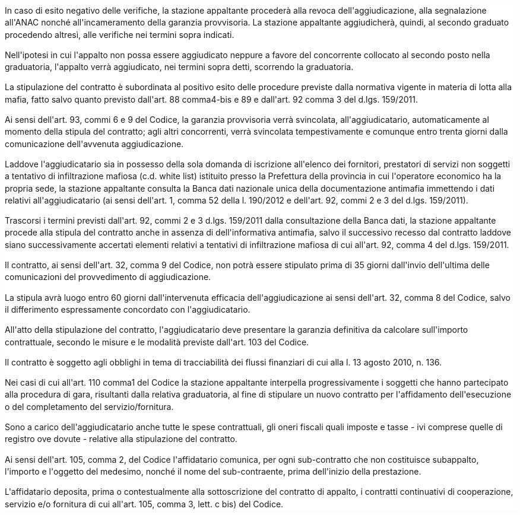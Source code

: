 In caso di esito negativo delle verifiche, la stazione appaltante procederà alla revoca dell'aggiudicazione, alla segnalazione all'ANAC nonché all'incameramento della garanzia provvisoria. La stazione appaltante aggiudicherà, quindi, al secondo graduato procedendo altresì, alle verifiche nei termini sopra indicati.

Nell'ipotesi in cui l'appalto non possa essere aggiudicato neppure a favore del concorrente collocato al secondo posto nella graduatoria, l'appalto verrà aggiudicato, nei termini sopra detti, scorrendo la graduatoria.

La stipulazione del contratto è subordinata al positivo esito delle procedure previste dalla normativa vigente in materia di lotta alla mafia, fatto salvo quanto previsto dall'art. 88 comma4-bis e 89 e dall'art. 92 comma 3 del d.lgs. 159/2011.

Ai sensi dell'art. 93, commi 6 e 9 del Codice, la garanzia provvisoria verrà svincolata, all'aggiudicatario, automaticamente al momento della stipula del contratto; agli altri concorrenti, verrà svincolata tempestivamente e comunque entro trenta giorni dalla comunicazione dell'avvenuta aggiudicazione.

Laddove l'aggiudicatario sia in possesso della sola domanda di iscrizione all'elenco dei fornitori, prestatori di servizi non soggetti a tentativo di infiltrazione mafiosa (c.d. white list) istituito presso la Prefettura della provincia in cui l'operatore economico ha la propria sede, la stazione appaltante consulta la Banca dati nazionale unica della documentazione antimafia immettendo i dati relativi all'aggiudicatario (ai sensi dell'art. 1, comma 52 della l. 190/2012 e dell'art. 92, commi 2 e 3 del d.lgs. 159/2011).

Trascorsi i termini previsti dall'art. 92, commi 2 e 3 d.lgs. 159/2011 dalla consultazione della Banca dati, la stazione appaltante procede alla stipula del contratto anche in assenza di dell'informativa antimafia, salvo il successivo recesso dal contratto laddove siano successivamente accertati elementi relativi a tentativi di infiltrazione mafiosa di cui all'art. 92, comma 4 del d.lgs. 159/2011.

Il contratto, ai sensi dell'art. 32, comma 9 del Codice, non potrà essere stipulato prima di 35 giorni dall'invio dell'ultima delle comunicazioni del provvedimento di aggiudicazione.

La stipula avrà luogo entro 60 giorni dall'intervenuta efficacia dell'aggiudicazione ai sensi dell'art. 32, comma 8 del Codice, salvo il differimento espressamente concordato con l'aggiudicatario.

All'atto della stipulazione del contratto, l'aggiudicatario deve presentare la garanzia definitiva da calcolare sull'importo contrattuale, secondo le misure e le modalità previste dall'art. 103 del Codice.

Il contratto è soggetto agli obblighi in tema di tracciabilità dei flussi finanziari di cui alla l. 13 agosto 2010, n. 136.

Nei casi di cui all'art. 110 comma1 del Codice la stazione appaltante interpella progressivamente i soggetti che hanno partecipato alla procedura di gara, risultanti dalla relativa graduatoria, al fine di stipulare un nuovo contratto per l'affidamento dell'esecuzione o del completamento del servizio/fornitura.

Sono a carico dell'aggiudicatario anche tutte le spese contrattuali, gli oneri fiscali quali imposte e tasse - ivi comprese quelle di registro ove dovute - relative alla stipulazione del contratto.

Ai sensi dell'art. 105, comma 2, del Codice l'affidatario comunica, per ogni sub-contratto che non costituisce subappalto, l'importo e l'oggetto del medesimo, nonché il nome del sub-contraente, prima dell'inizio della prestazione.

L'affidatario deposita, prima o contestualmente alla sottoscrizione del contratto di appalto, i contratti continuativi di cooperazione, servizio e/o fornitura di cui all'art. 105, comma 3, lett. c bis) del Codice.
